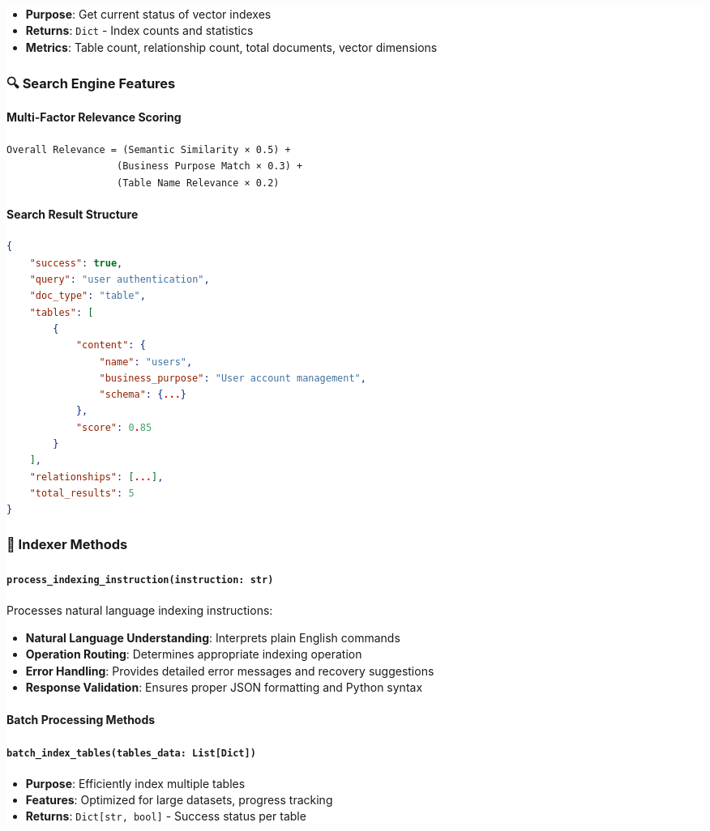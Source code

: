 - **Purpose**: Get current status of vector indexes
- **Returns**: `Dict` - Index counts and statistics
- **Metrics**: Table count, relationship count, total documents, vector dimensions

### 🔍 Search Engine Features

#### Multi-Factor Relevance Scoring

```markdown
Overall Relevance = (Semantic Similarity × 0.5) + 
                   (Business Purpose Match × 0.3) + 
                   (Table Name Relevance × 0.2)
```

#### Search Result Structure

```json
{
    "success": true,
    "query": "user authentication",
    "doc_type": "table",
    "tables": [
        {
            "content": {
                "name": "users",
                "business_purpose": "User account management",
                "schema": {...}
            },
            "score": 0.85
        }
    ],
    "relationships": [...],
    "total_results": 5
}
```

### 🔄 Indexer Methods

#### `process_indexing_instruction(instruction: str)`

Processes natural language indexing instructions:

- **Natural Language Understanding**: Interprets plain English commands
- **Operation Routing**: Determines appropriate indexing operation
- **Error Handling**: Provides detailed error messages and recovery suggestions
- **Response Validation**: Ensures proper JSON formatting and Python syntax

#### Batch Processing Methods

#### `batch_index_tables(tables_data: List[Dict])`

- **Purpose**: Efficiently index multiple tables
- **Features**: Optimized for large datasets, progress tracking
- **Returns**: `Dict[str, bool]` - Success status per table
